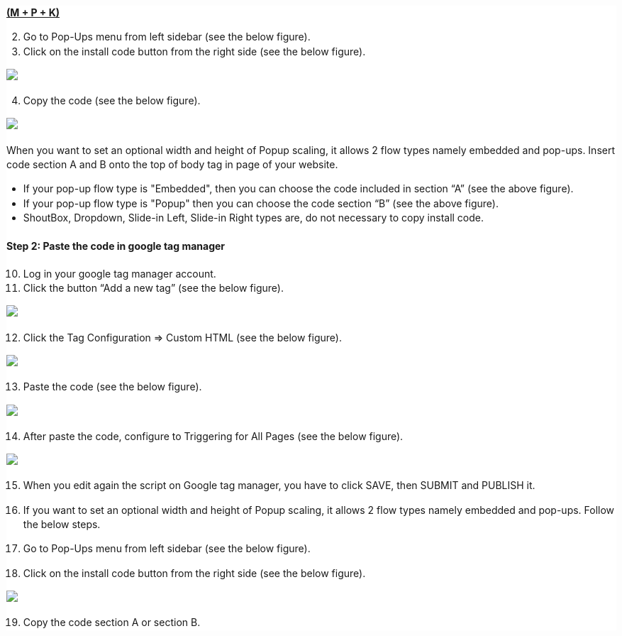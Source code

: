   [**(M + P + K)**](https://docs.erxes.io/docs/user/script-install#web-messenger--pop-ups--knowledgebase-mpk-1)

2. Go to Pop-Ups menu from left sidebar (see the below figure).
3. Click on the install code button from the right side (see the below figure). 

<img src="https://erxes-docs.s3-us-west-2.amazonaws.com/script-installation/advancedsetup/15.png" />

4. Copy the code (see the below figure).  

<img src="https://erxes-docs.s3-us-west-2.amazonaws.com/script-installation/advancedsetup/16.png" />

<aside class="notice">

When you want to set an optional width and height of Popup scaling, it allows 2 flow types namely embedded and pop-ups. Insert code section A and B onto the top of body tag in page of your website.
+ If your pop-up flow type is "Embedded", then you can choose the code included in section “A” (see the above figure).
+ If your pop-up flow type is "Popup" then you can choose the code section “B” (see the above figure).
+ ShoutBox, Dropdown, Slide-in Left, Slide-in Right types are, do not necessary to copy install code.

</aside>

#### Step 2:  Paste the code in google tag manager

10. Log in your google tag manager account.
11. Click the button “Add a new tag” (see the below figure). 

<img src="https://erxes-docs.s3-us-west-2.amazonaws.com/script-installation/google-tag-manager/14.png" />

12. Click the Tag Configuration => Custom HTML (see the below figure). 

<img src="https://erxes-docs.s3-us-west-2.amazonaws.com/script-installation/google-tag-manager/15.png" />

13. Paste the code (see the below figure).

<img src="https://erxes-docs.s3-us-west-2.amazonaws.com/script-installation/advancedsetup/gtm1.png" />

14. After paste the code, configure to Triggering for All Pages (see the below figure). 

<img src="https://erxes-docs.s3-us-west-2.amazonaws.com/script-installation/google-tag-manager/17.png" />

15. When you edit again the script on Google tag manager, you have to click SAVE, then SUBMIT and PUBLISH it. 

16. If you want to set an optional width and height of Popup scaling, it allows 2 flow types namely embedded and pop-ups. Follow the below steps. 

17. Go to Pop-Ups menu from left sidebar (see the below figure).
18. Click on the install code button from the right side (see the below figure).

<img src="https://erxes-docs.s3-us-west-2.amazonaws.com/script-installation/google-tag-manager/18.png" />

19. Copy the code section A or section B.
